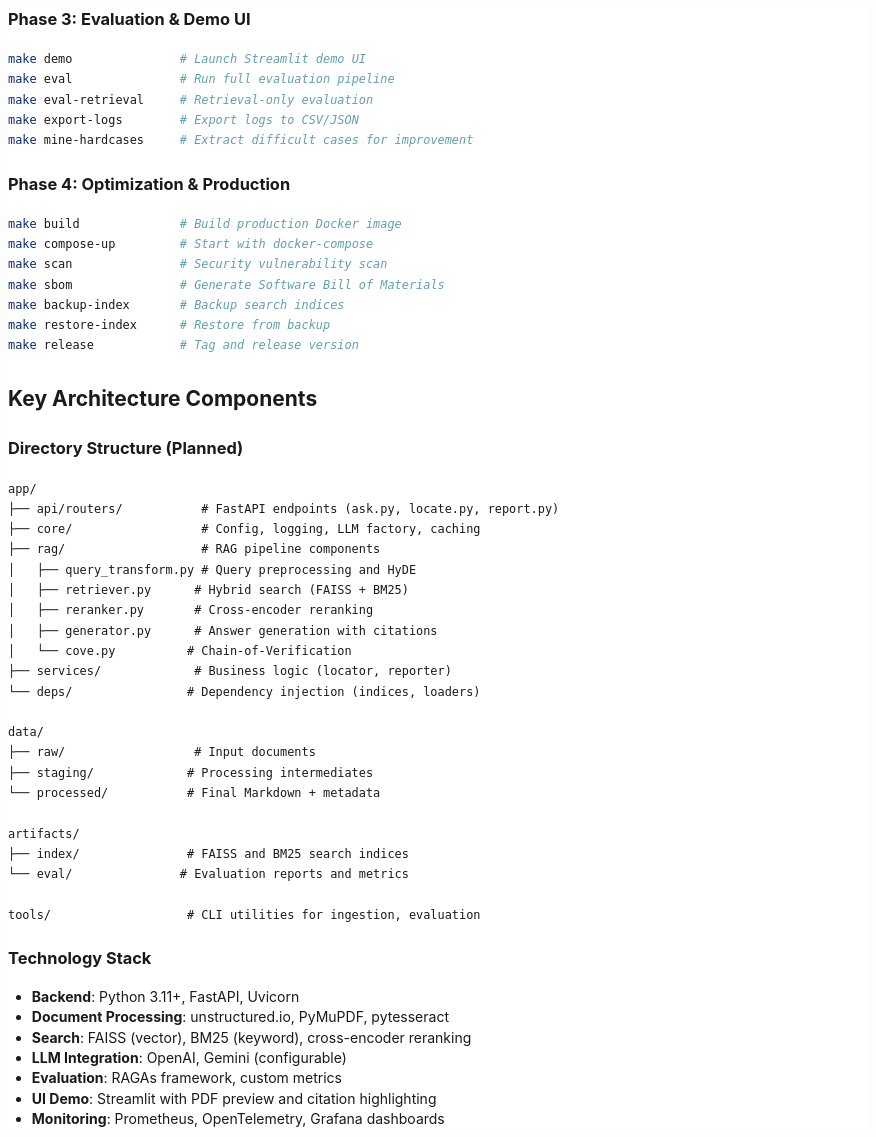 ### Phase 3: Evaluation & Demo UI
```bash
make demo               # Launch Streamlit demo UI
make eval               # Run full evaluation pipeline
make eval-retrieval     # Retrieval-only evaluation
make export-logs        # Export logs to CSV/JSON
make mine-hardcases     # Extract difficult cases for improvement
```

### Phase 4: Optimization & Production
```bash
make build              # Build production Docker image
make compose-up         # Start with docker-compose
make scan               # Security vulnerability scan
make sbom               # Generate Software Bill of Materials
make backup-index       # Backup search indices
make restore-index      # Restore from backup
make release            # Tag and release version
```

## Key Architecture Components

### Directory Structure (Planned)
```
app/
├── api/routers/           # FastAPI endpoints (ask.py, locate.py, report.py)
├── core/                  # Config, logging, LLM factory, caching
├── rag/                   # RAG pipeline components
│   ├── query_transform.py # Query preprocessing and HyDE
│   ├── retriever.py      # Hybrid search (FAISS + BM25)
│   ├── reranker.py       # Cross-encoder reranking
│   ├── generator.py      # Answer generation with citations
│   └── cove.py          # Chain-of-Verification
├── services/             # Business logic (locator, reporter)
└── deps/                # Dependency injection (indices, loaders)

data/
├── raw/                  # Input documents
├── staging/             # Processing intermediates
└── processed/           # Final Markdown + metadata

artifacts/
├── index/               # FAISS and BM25 search indices
└── eval/               # Evaluation reports and metrics

tools/                   # CLI utilities for ingestion, evaluation
```

### Technology Stack
- **Backend**: Python 3.11+, FastAPI, Uvicorn
- **Document Processing**: unstructured.io, PyMuPDF, pytesseract
- **Search**: FAISS (vector), BM25 (keyword), cross-encoder reranking  
- **LLM Integration**: OpenAI, Gemini (configurable)
- **Evaluation**: RAGAs framework, custom metrics
- **UI Demo**: Streamlit with PDF preview and citation highlighting
- **Monitoring**: Prometheus, OpenTelemetry, Grafana dashboards
